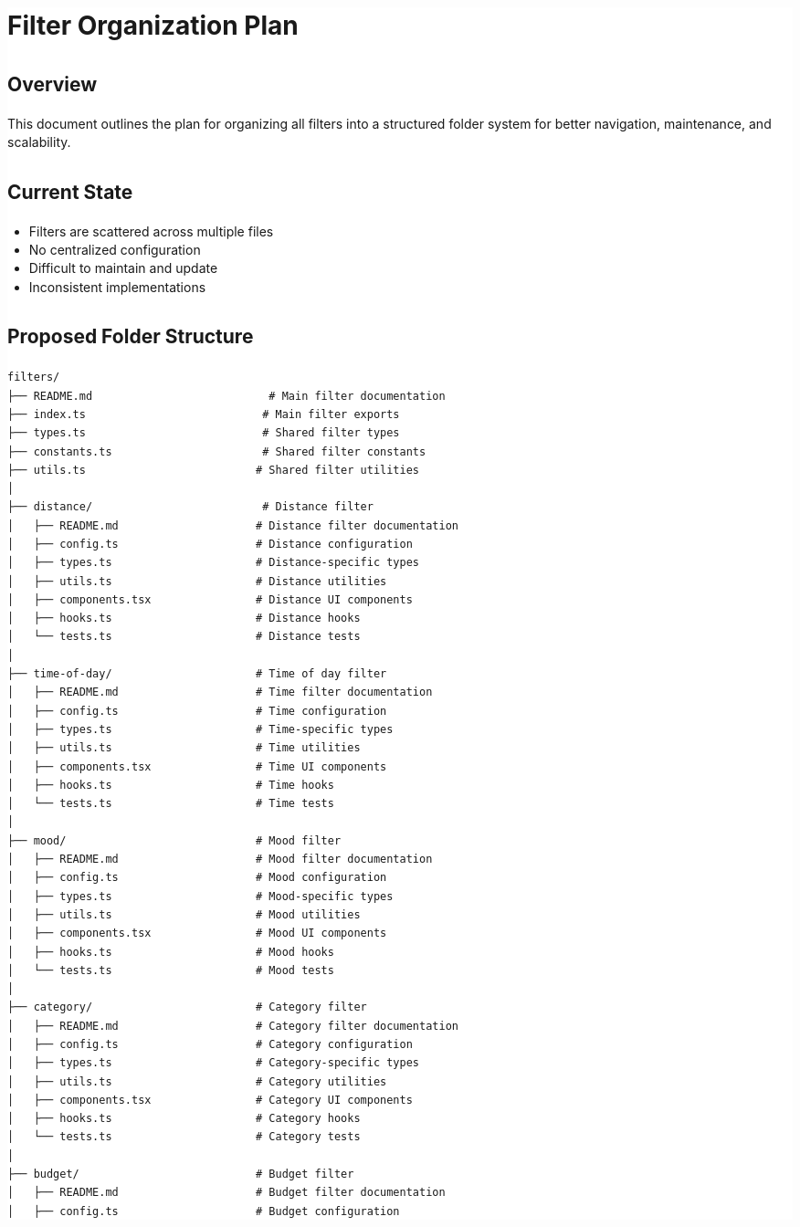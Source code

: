 # Filter Organization Plan

## Overview
This document outlines the plan for organizing all filters into a structured folder system for better navigation, maintenance, and scalability.

## Current State
- Filters are scattered across multiple files
- No centralized configuration
- Difficult to maintain and update
- Inconsistent implementations

## Proposed Folder Structure

```
filters/
├── README.md                           # Main filter documentation
├── index.ts                           # Main filter exports
├── types.ts                           # Shared filter types
├── constants.ts                       # Shared filter constants
├── utils.ts                          # Shared filter utilities
│
├── distance/                          # Distance filter
│   ├── README.md                     # Distance filter documentation
│   ├── config.ts                     # Distance configuration
│   ├── types.ts                      # Distance-specific types
│   ├── utils.ts                      # Distance utilities
│   ├── components.tsx                # Distance UI components
│   ├── hooks.ts                      # Distance hooks
│   └── tests.ts                      # Distance tests
│
├── time-of-day/                      # Time of day filter
│   ├── README.md                     # Time filter documentation
│   ├── config.ts                     # Time configuration
│   ├── types.ts                      # Time-specific types
│   ├── utils.ts                      # Time utilities
│   ├── components.tsx                # Time UI components
│   ├── hooks.ts                      # Time hooks
│   └── tests.ts                      # Time tests
│
├── mood/                             # Mood filter
│   ├── README.md                     # Mood filter documentation
│   ├── config.ts                     # Mood configuration
│   ├── types.ts                      # Mood-specific types
│   ├── utils.ts                      # Mood utilities
│   ├── components.tsx                # Mood UI components
│   ├── hooks.ts                      # Mood hooks
│   └── tests.ts                      # Mood tests
│
├── category/                         # Category filter
│   ├── README.md                     # Category filter documentation
│   ├── config.ts                     # Category configuration
│   ├── types.ts                      # Category-specific types
│   ├── utils.ts                      # Category utilities
│   ├── components.tsx                # Category UI components
│   ├── hooks.ts                      # Category hooks
│   └── tests.ts                      # Category tests
│
├── budget/                           # Budget filter
│   ├── README.md                     # Budget filter documentation
│   ├── config.ts                     # Budget configuration
```